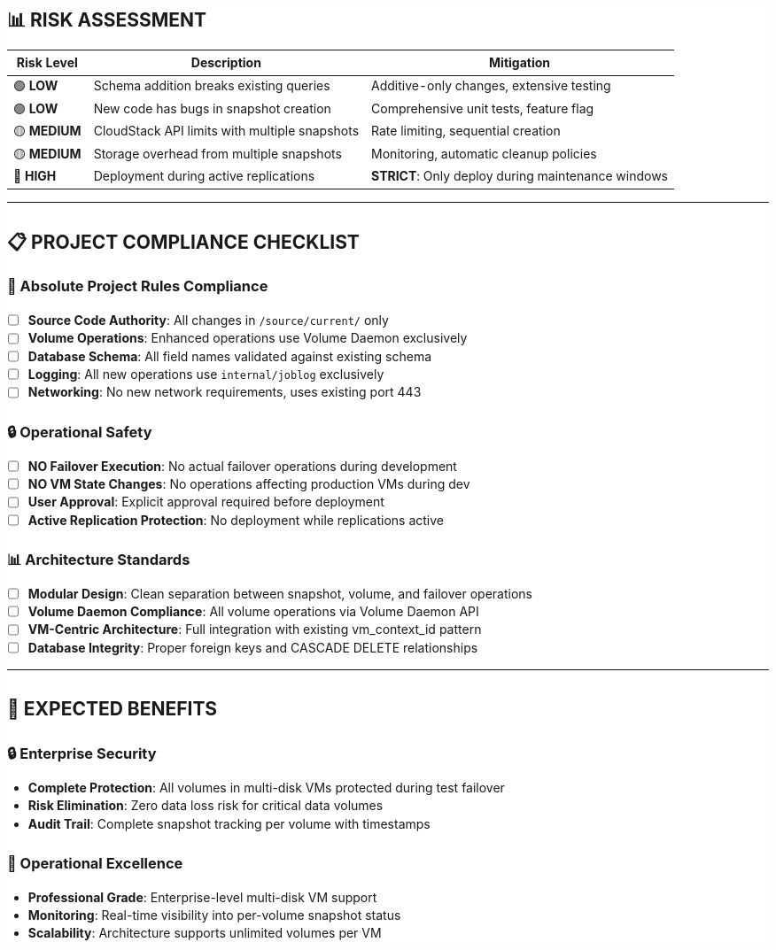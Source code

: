 
## 📊 **RISK ASSESSMENT**

| **Risk Level** | **Description** | **Mitigation** |
|---------------|-----------------|----------------|
| 🟢 **LOW** | Schema addition breaks existing queries | Additive-only changes, extensive testing |
| 🟢 **LOW** | New code has bugs in snapshot creation | Comprehensive unit tests, feature flag |
| 🟡 **MEDIUM** | CloudStack API limits with multiple snapshots | Rate limiting, sequential creation |
| 🟡 **MEDIUM** | Storage overhead from multiple snapshots | Monitoring, automatic cleanup policies |
| 🔴 **HIGH** | Deployment during active replications | **STRICT**: Only deploy during maintenance windows |

---

## 📋 **PROJECT COMPLIANCE CHECKLIST**

### **🚨 Absolute Project Rules Compliance**
- [ ] **Source Code Authority**: All changes in `/source/current/` only
- [ ] **Volume Operations**: Enhanced operations use Volume Daemon exclusively
- [ ] **Database Schema**: All field names validated against existing schema
- [ ] **Logging**: All new operations use `internal/joblog` exclusively
- [ ] **Networking**: No new network requirements, uses existing port 443

### **🔒 Operational Safety**
- [ ] **NO Failover Execution**: No actual failover operations during development
- [ ] **NO VM State Changes**: No operations affecting production VMs during dev
- [ ] **User Approval**: Explicit approval required before deployment
- [ ] **Active Replication Protection**: No deployment while replications active

### **📊 Architecture Standards**
- [ ] **Modular Design**: Clean separation between snapshot, volume, and failover operations
- [ ] **Volume Daemon Compliance**: All volume operations via Volume Daemon API
- [ ] **VM-Centric Architecture**: Full integration with existing vm_context_id pattern
- [ ] **Database Integrity**: Proper foreign keys and CASCADE DELETE relationships

---

## 🎉 **EXPECTED BENEFITS**

### **🔒 Enterprise Security**
- **Complete Protection**: All volumes in multi-disk VMs protected during test failover
- **Risk Elimination**: Zero data loss risk for critical data volumes
- **Audit Trail**: Complete snapshot tracking per volume with timestamps

### **🚀 Operational Excellence**  
- **Professional Grade**: Enterprise-level multi-disk VM support
- **Monitoring**: Real-time visibility into per-volume snapshot status
- **Scalability**: Architecture supports unlimited volumes per VM
